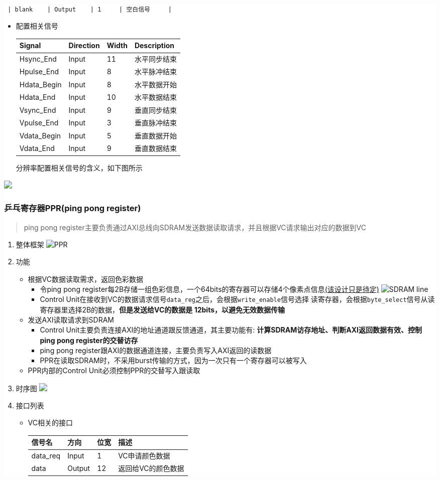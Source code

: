      | blank    | Output    | 1     | 空白信号     |

   - 配置相关信号

     | Signal      | Direction | Width | Description  |
     | ----------- | --------- | ----- | ------------ |
     | Hsync_End   | Input     | 11    | 水平同步结束 |
     | Hpulse_End  | Input     | 8     | 水平脉冲结束 |
     | Hdata_Begin | Input     | 8     | 水平数据开始 |
     | Hdata_End   | Input     | 10    | 水平数据结束 |
     | Vsync_End   | Input     | 9     | 垂直同步结束 |
     | Vpulse_End  | Input     | 3     | 垂直脉冲结束 |
     | Vdata_Begin | Input     | 5     | 垂直数据开始 |
     | Vdata_End   | Input     | 9     | 垂直数据结束 |

     分辨率配置相关信号的含义，如下图所示

   ![](https://s2.loli.net/2023/08/07/WHsNZRLE1dISjnc.png)

### 乒乓寄存器PPR(ping pong register)

> ping pong register主要负责通过AXI总线向SDRAM发送数据读取请求，并且根据VC请求输出对应的数据到VC

1. 整体框架
   ![PPR](https://s2.loli.net/2023/08/14/xRBIZypbSaDzF8k.png)
2. 功能
   - 根据VC数据读取需求，返回色彩数据
     - 令ping pong register每2B存储一组色彩信息，一个64bits的寄存器可以存储4个像素点信息<u>(该设计只是待定)</u>
       ![SDRAM line](https://s2.loli.net/2023/10/07/V7iXfPR3qhZw5aO.png)
     - Control Unit在接收到VC的数据请求信号`data_reg`之后，会根据`write_enable`信号选择
       读寄存器，会根据`byte_select`信号从读寄存器里选择2B的数据，**但是发送给VC的数据是
       12bits，以避免无效数据传输**
   - 发送AXI读取请求到SDRAM
     - Control Unit主要负责连接AXI的地址通道跟反馈通道，其主要功能有:
       **计算SDRAM访存地址、判断AXI返回数据有效、控制ping pong register的交替访存**
     - ping pong register跟AXI的数据通道连接，主要负责写入AXI返回的读数据
     - PPR在读取SDRAM时，不采用burst传输的方式，因为一次只有一个寄存器可以被写入
   - PPR内部的Control Unit必须控制PPR的交替写入跟读取
3. 时序图
   ![](https://s2.loli.net/2023/08/10/q529nohGQZp4Taz.png)
4. 接口列表

   - VC相关的接口

     | 信号名   | 方向   | 位宽 | 描述               |
     | -------- | ------ | ---- | ------------------ |
     | data_req | Input  | 1    | VC申请颜色数据     |
     | data     | Output | 12   | 返回给VC的颜色数据 |
